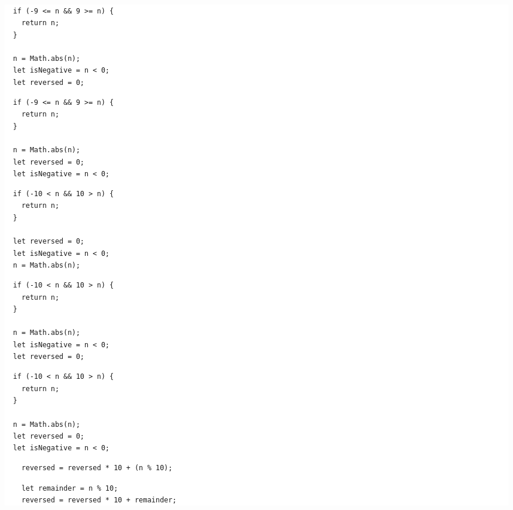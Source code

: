 ```initial
  if (-9 <= n && 9 >= n) {
    return n;
  }

  n = Math.abs(n);
  let isNegative = n < 0;
  let reversed = 0;
```

```initial
  if (-9 <= n && 9 >= n) {
    return n;
  }

  n = Math.abs(n);
  let reversed = 0;
  let isNegative = n < 0;
```

```initial
  if (-10 < n && 10 > n) {
    return n;
  }

  let reversed = 0;
  let isNegative = n < 0;
  n = Math.abs(n);
```

```initial
  if (-10 < n && 10 > n) {
    return n;
  }

  n = Math.abs(n);
  let isNegative = n < 0;
  let reversed = 0;
```

```initial
  if (-10 < n && 10 > n) {
    return n;
  }

  n = Math.abs(n);
  let reversed = 0;
  let isNegative = n < 0;
```

```transformation
    reversed = reversed * 10 + (n % 10);
```

```transformation
    let remainder = n % 10;
    reversed = reversed * 10 + remainder;
```
